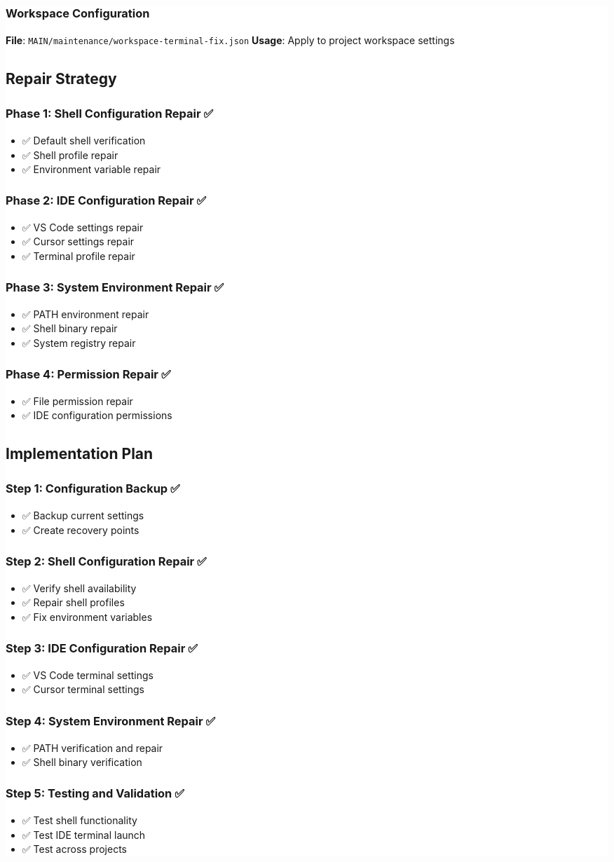 ### Workspace Configuration
**File**: `MAIN/maintenance/workspace-terminal-fix.json`
**Usage**: Apply to project workspace settings

## Repair Strategy

### Phase 1: Shell Configuration Repair ✅
- ✅ Default shell verification
- ✅ Shell profile repair
- ✅ Environment variable repair

### Phase 2: IDE Configuration Repair ✅
- ✅ VS Code settings repair
- ✅ Cursor settings repair
- ✅ Terminal profile repair

### Phase 3: System Environment Repair ✅
- ✅ PATH environment repair
- ✅ Shell binary repair
- ✅ System registry repair

### Phase 4: Permission Repair ✅
- ✅ File permission repair
- ✅ IDE configuration permissions

## Implementation Plan

### Step 1: Configuration Backup ✅
- ✅ Backup current settings
- ✅ Create recovery points

### Step 2: Shell Configuration Repair ✅
- ✅ Verify shell availability
- ✅ Repair shell profiles
- ✅ Fix environment variables

### Step 3: IDE Configuration Repair ✅
- ✅ VS Code terminal settings
- ✅ Cursor terminal settings

### Step 4: System Environment Repair ✅
- ✅ PATH verification and repair
- ✅ Shell binary verification

### Step 5: Testing and Validation ✅
- ✅ Test shell functionality
- ✅ Test IDE terminal launch
- ✅ Test across projects
